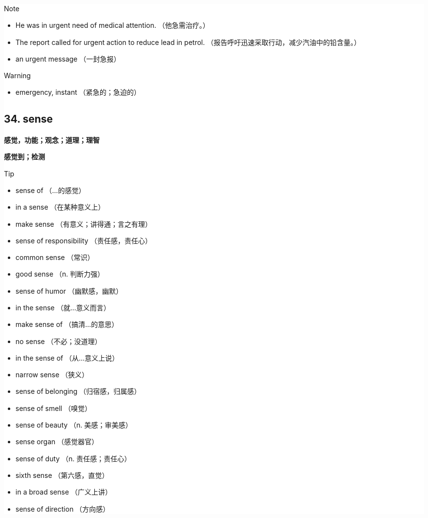 > [!NOTE]
>
> - He was in urgent need of medical attention. （他急需治疗。）
>
> - The report called for urgent action to reduce lead in petrol. （报告呼吁迅速采取行动，减少汽油中的铅含量。）
>
> - an urgent message （一封急报）
>

> [!WARNING]
>
> - emergency, instant （紧急的；急迫的）
>

## 34. sense

**感觉，功能；观念；道理；理智**

**感觉到；检测**

> [!TIP]
>
> - sense of （…的感觉）
>
> - in a sense （在某种意义上）
>
> - make sense （有意义；讲得通；言之有理）
>
> - sense of responsibility （责任感，责任心）
>
> - common sense （常识）
>
> - good sense （n. 判断力强）
>
> - sense of humor （幽默感，幽默）
>
> - in the sense （就…意义而言）
>
> - make sense of （搞清…的意思）
>
> - no sense （不必；没道理）
>
> - in the sense of （从…意义上说）
>
> - narrow sense （狭义）
>
> - sense of belonging （归宿感，归属感）
>
> - sense of smell （嗅觉）
>
> - sense of beauty （n. 美感；审美感）
>
> - sense organ （感觉器官）
>
> - sense of duty （n. 责任感；责任心）
>
> - sixth sense （第六感，直觉）
>
> - in a broad sense （广义上讲）
>
> - sense of direction （方向感）
>
